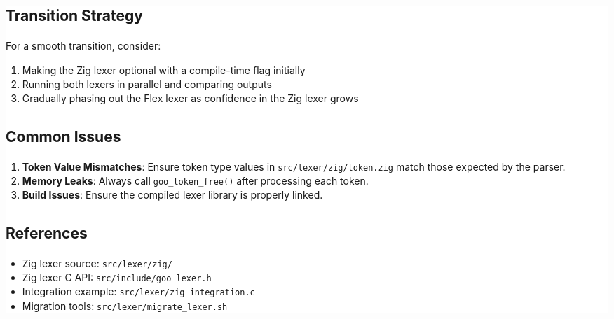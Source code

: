 ## Transition Strategy

For a smooth transition, consider:

1. Making the Zig lexer optional with a compile-time flag initially
2. Running both lexers in parallel and comparing outputs
3. Gradually phasing out the Flex lexer as confidence in the Zig lexer grows

## Common Issues

1. **Token Value Mismatches**: Ensure token type values in `src/lexer/zig/token.zig` match those expected by the parser.
2. **Memory Leaks**: Always call `goo_token_free()` after processing each token.
3. **Build Issues**: Ensure the compiled lexer library is properly linked.

## References

- Zig lexer source: `src/lexer/zig/`
- Zig lexer C API: `src/include/goo_lexer.h`
- Integration example: `src/lexer/zig_integration.c`
- Migration tools: `src/lexer/migrate_lexer.sh` 